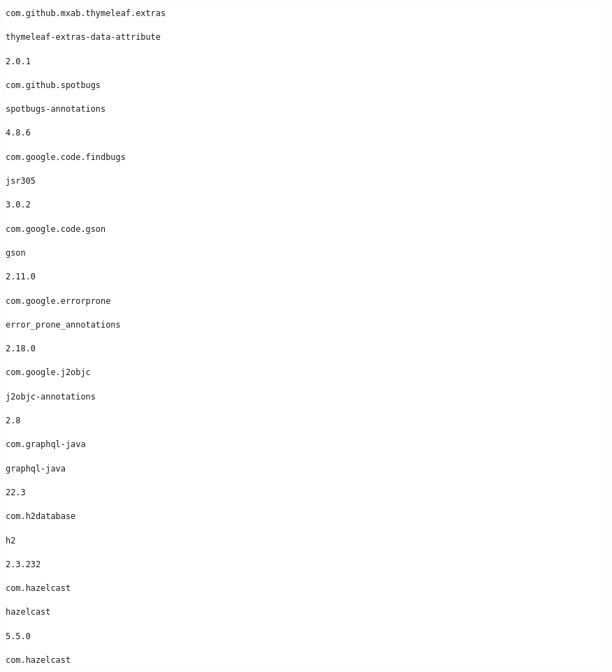 </tr>
<tr>
<td class="tableblock halign-left valign-top"><p class="tableblock"><code>com.github.mxab.thymeleaf.extras</code></p></td>
<td class="tableblock halign-left valign-top"><p class="tableblock"><code>thymeleaf-extras-data-attribute</code></p></td>
<td class="tableblock halign-left valign-top"><p class="tableblock"><code>2.0.1</code></p></td>
</tr>
<tr>
<td class="tableblock halign-left valign-top"><p class="tableblock"><code>com.github.spotbugs</code></p></td>
<td class="tableblock halign-left valign-top"><p class="tableblock"><code>spotbugs-annotations</code></p></td>
<td class="tableblock halign-left valign-top"><p class="tableblock"><code>4.8.6</code></p></td>
</tr>
<tr>
<td class="tableblock halign-left valign-top"><p class="tableblock"><code>com.google.code.findbugs</code></p></td>
<td class="tableblock halign-left valign-top"><p class="tableblock"><code>jsr305</code></p></td>
<td class="tableblock halign-left valign-top"><p class="tableblock"><code>3.0.2</code></p></td>
</tr>
<tr>
<td class="tableblock halign-left valign-top"><p class="tableblock"><code>com.google.code.gson</code></p></td>
<td class="tableblock halign-left valign-top"><p class="tableblock"><code>gson</code></p></td>
<td class="tableblock halign-left valign-top"><p class="tableblock"><code>2.11.0</code></p></td>
</tr>
<tr>
<td class="tableblock halign-left valign-top"><p class="tableblock"><code>com.google.errorprone</code></p></td>
<td class="tableblock halign-left valign-top"><p class="tableblock"><code>error_prone_annotations</code></p></td>
<td class="tableblock halign-left valign-top"><p class="tableblock"><code>2.18.0</code></p></td>
</tr>
<tr>
<td class="tableblock halign-left valign-top"><p class="tableblock"><code>com.google.j2objc</code></p></td>
<td class="tableblock halign-left valign-top"><p class="tableblock"><code>j2objc-annotations</code></p></td>
<td class="tableblock halign-left valign-top"><p class="tableblock"><code>2.8</code></p></td>
</tr>
<tr>
<td class="tableblock halign-left valign-top"><p class="tableblock"><code>com.graphql-java</code></p></td>
<td class="tableblock halign-left valign-top"><p class="tableblock"><code>graphql-java</code></p></td>
<td class="tableblock halign-left valign-top"><p class="tableblock"><code>22.3</code></p></td>
</tr>
<tr>
<td class="tableblock halign-left valign-top"><p class="tableblock"><code>com.h2database</code></p></td>
<td class="tableblock halign-left valign-top"><p class="tableblock"><code>h2</code></p></td>
<td class="tableblock halign-left valign-top"><p class="tableblock"><code>2.3.232</code></p></td>
</tr>
<tr>
<td class="tableblock halign-left valign-top"><p class="tableblock"><code>com.hazelcast</code></p></td>
<td class="tableblock halign-left valign-top"><p class="tableblock"><code>hazelcast</code></p></td>
<td class="tableblock halign-left valign-top"><p class="tableblock"><code>5.5.0</code></p></td>
</tr>
<tr>
<td class="tableblock halign-left valign-top"><p class="tableblock"><code>com.hazelcast</code></p></td>